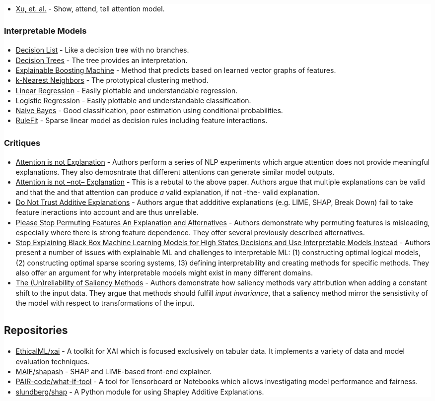 -   [Xu, et. al.](http://proceedings.mlr.press/v37/xuc15) - Show, attend, tell attention model.

### Interpretable Models

-   [Decision List](https://christophm.github.io/interpretable-ml-book/rules.html) - Like a decision tree with no branches.
-   [Decision Trees](https://en.wikipedia.org/wiki/Decision_tree) - The tree provides an interpretation.
-   [Explainable Boosting Machine](https://www.youtube.com/watch?v=MREiHgHgl0k) - Method that predicts based on learned vector graphs of features.
-   [k-Nearest Neighbors](https://en.wikipedia.org/wiki/K-nearest_neighbors_algorithm) - The prototypical clustering method.
-   [Linear Regression](https://en.wikipedia.org/wiki/Linear_regression) - Easily plottable and understandable regression.
-   [Logistic Regression](https://en.wikipedia.org/wiki/Logistic_regression) - Easily plottable and understandable classification.
-   [Naive Bayes](https://en.wikipedia.org/wiki/Naive_Bayes_classifier) - Good classification, poor estimation using conditional probabilities.
-   [RuleFit](https://christophm.github.io/interpretable-ml-book/rulefit.html) - Sparse linear model as decision rules including feature interactions.

### Critiques

-   [Attention is not Explanation](https://arxiv.org/abs/1902.10186) - Authors perform a series of NLP experiments which argue attention does not provide meaningful explanations. They also demosntrate that different attentions can generate similar model outputs.
-   [Attention is not –not– Explanation](https://arxiv.org/abs/1908.04626) - This is a rebutal to the above paper. Authors argue that multiple explanations can be valid and that the and that attention can produce *a* valid explanation, if not -the- valid explanation.
-   [Do Not Trust Additive Explanations](https://arxiv.org/abs/1903.11420) - Authors argue that addditive explanations (e.g. LIME, SHAP, Break Down) fail to take feature ineractions into account and are thus unreliable.
-   [Please Stop Permuting Features An Explanation and Alternatives](https://arxiv.org/abs/1905.03151) - Authors demonstrate why permuting features is misleading, especially where there is strong feature dependence. They offer several previously described alternatives.
-   [Stop Explaining Black Box Machine Learning Models for High States Decisions and Use Interpretable Models Instead](https://www.nature.com/articles/s42256-019-0048-x?fbclid=IwAR3156gP-ntoAyw2sHTXo0Z8H9p-2wBKe5jqitsMCdft7xA0P766QvSthFs) - Authors present a number of issues with explainable ML and challenges to interpretable ML: (1) constructing optimal logical models, (2) constructing optimal sparse scoring systems, (3) defining interpretability and creating methods for specific methods. They also offer an argument for why interpretable models might exist in many different domains.
-   [The (Un)reliability of Saliency Methods](https://link.springer.com/chapter/10.1007/978-3-030-28954-6_14) - Authors demonstrate how saliency methods vary attribution when adding a constant shift to the input data. They argue that methods should fulfill *input invariance*, that a saliency method mirror the sensistivity of the model with respect to transformations of the input.

Repositories
------------

-   [EthicalML/xai](https://github.com/EthicalML/xai) - A toolkit for XAI which is focused exclusively on tabular data. It implements a variety of data and model evaluation techniques.
-   [MAIF/shapash](https://github.com/MAIF/shapash) - SHAP and LIME-based front-end explainer.
-   [PAIR-code/what-if-tool](https://github.com/PAIR-code/what-if-tool) - A tool for Tensorboard or Notebooks which allows investigating model performance and fairness.
-   [slundberg/shap](https://github.com/slundberg/shap) - A Python module for using Shapley Additive Explanations.
